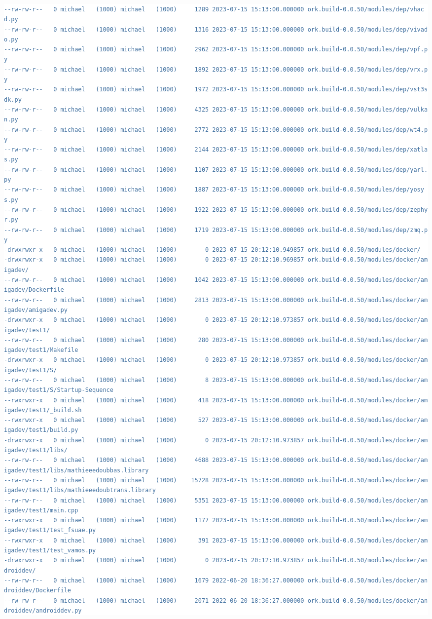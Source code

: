 ```diff
--rw-rw-r--   0 michael   (1000) michael   (1000)     1289 2023-07-15 15:13:00.000000 ork.build-0.0.50/modules/dep/vhacd.py
--rw-rw-r--   0 michael   (1000) michael   (1000)     1316 2023-07-15 15:13:00.000000 ork.build-0.0.50/modules/dep/vivado.py
--rw-rw-r--   0 michael   (1000) michael   (1000)     2962 2023-07-15 15:13:00.000000 ork.build-0.0.50/modules/dep/vpf.py
--rw-rw-r--   0 michael   (1000) michael   (1000)     1892 2023-07-15 15:13:00.000000 ork.build-0.0.50/modules/dep/vrx.py
--rw-rw-r--   0 michael   (1000) michael   (1000)     1972 2023-07-15 15:13:00.000000 ork.build-0.0.50/modules/dep/vst3sdk.py
--rw-rw-r--   0 michael   (1000) michael   (1000)     4325 2023-07-15 15:13:00.000000 ork.build-0.0.50/modules/dep/vulkan.py
--rw-rw-r--   0 michael   (1000) michael   (1000)     2772 2023-07-15 15:13:00.000000 ork.build-0.0.50/modules/dep/wt4.py
--rw-rw-r--   0 michael   (1000) michael   (1000)     2144 2023-07-15 15:13:00.000000 ork.build-0.0.50/modules/dep/xatlas.py
--rw-rw-r--   0 michael   (1000) michael   (1000)     1107 2023-07-15 15:13:00.000000 ork.build-0.0.50/modules/dep/yarl.py
--rw-rw-r--   0 michael   (1000) michael   (1000)     1887 2023-07-15 15:13:00.000000 ork.build-0.0.50/modules/dep/yosys.py
--rw-rw-r--   0 michael   (1000) michael   (1000)     1922 2023-07-15 15:13:00.000000 ork.build-0.0.50/modules/dep/zephyr.py
--rw-rw-r--   0 michael   (1000) michael   (1000)     1719 2023-07-15 15:13:00.000000 ork.build-0.0.50/modules/dep/zmq.py
-drwxrwxr-x   0 michael   (1000) michael   (1000)        0 2023-07-15 20:12:10.949857 ork.build-0.0.50/modules/docker/
-drwxrwxr-x   0 michael   (1000) michael   (1000)        0 2023-07-15 20:12:10.969857 ork.build-0.0.50/modules/docker/amigadev/
--rw-rw-r--   0 michael   (1000) michael   (1000)     1042 2023-07-15 15:13:00.000000 ork.build-0.0.50/modules/docker/amigadev/Dockerfile
--rw-rw-r--   0 michael   (1000) michael   (1000)     2813 2023-07-15 15:13:00.000000 ork.build-0.0.50/modules/docker/amigadev/amigadev.py
-drwxrwxr-x   0 michael   (1000) michael   (1000)        0 2023-07-15 20:12:10.973857 ork.build-0.0.50/modules/docker/amigadev/test1/
--rw-rw-r--   0 michael   (1000) michael   (1000)      280 2023-07-15 15:13:00.000000 ork.build-0.0.50/modules/docker/amigadev/test1/Makefile
-drwxrwxr-x   0 michael   (1000) michael   (1000)        0 2023-07-15 20:12:10.973857 ork.build-0.0.50/modules/docker/amigadev/test1/S/
--rw-rw-r--   0 michael   (1000) michael   (1000)        8 2023-07-15 15:13:00.000000 ork.build-0.0.50/modules/docker/amigadev/test1/S/Startup-Sequence
--rwxrwxr-x   0 michael   (1000) michael   (1000)      418 2023-07-15 15:13:00.000000 ork.build-0.0.50/modules/docker/amigadev/test1/_build.sh
--rwxrwxr-x   0 michael   (1000) michael   (1000)      527 2023-07-15 15:13:00.000000 ork.build-0.0.50/modules/docker/amigadev/test1/build.py
-drwxrwxr-x   0 michael   (1000) michael   (1000)        0 2023-07-15 20:12:10.973857 ork.build-0.0.50/modules/docker/amigadev/test1/libs/
--rw-rw-r--   0 michael   (1000) michael   (1000)     4688 2023-07-15 15:13:00.000000 ork.build-0.0.50/modules/docker/amigadev/test1/libs/mathieeedoubbas.library
--rw-rw-r--   0 michael   (1000) michael   (1000)    15728 2023-07-15 15:13:00.000000 ork.build-0.0.50/modules/docker/amigadev/test1/libs/mathieeedoubtrans.library
--rw-rw-r--   0 michael   (1000) michael   (1000)     5351 2023-07-15 15:13:00.000000 ork.build-0.0.50/modules/docker/amigadev/test1/main.cpp
--rwxrwxr-x   0 michael   (1000) michael   (1000)     1177 2023-07-15 15:13:00.000000 ork.build-0.0.50/modules/docker/amigadev/test1/test_fsuae.py
--rwxrwxr-x   0 michael   (1000) michael   (1000)      391 2023-07-15 15:13:00.000000 ork.build-0.0.50/modules/docker/amigadev/test1/test_vamos.py
-drwxrwxr-x   0 michael   (1000) michael   (1000)        0 2023-07-15 20:12:10.973857 ork.build-0.0.50/modules/docker/androiddev/
--rw-rw-r--   0 michael   (1000) michael   (1000)     1679 2022-06-20 18:36:27.000000 ork.build-0.0.50/modules/docker/androiddev/Dockerfile
--rw-rw-r--   0 michael   (1000) michael   (1000)     2071 2022-06-20 18:36:27.000000 ork.build-0.0.50/modules/docker/androiddev/androiddev.py
```